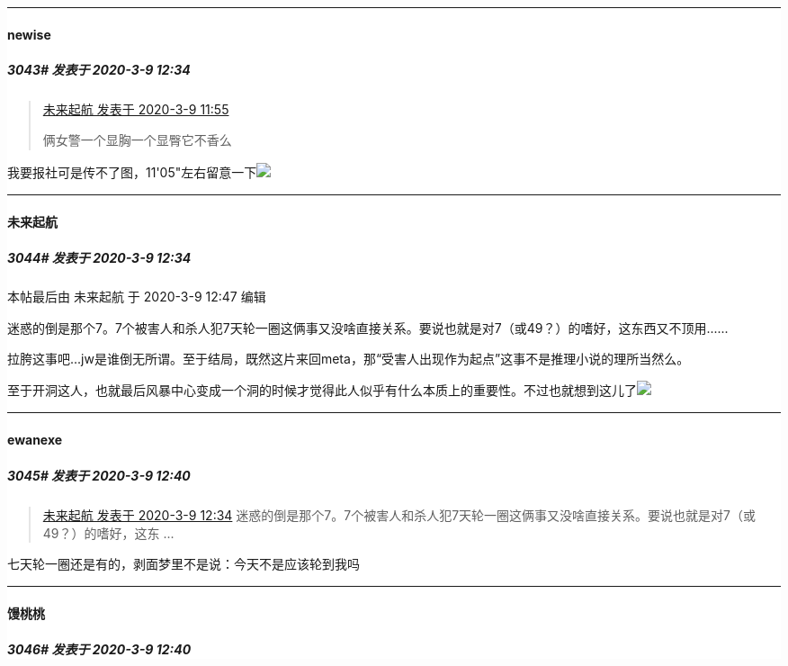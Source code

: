 

*****

####  newise  
##### 3043#       发表于 2020-3-9 12:34



<blockquote><a href="httphttps://bbs.saraba1st.com/2b/forum.php?mod=redirect&amp;goto=findpost&amp;pid=46667848&amp;ptid=1844226" target="_blank">未来起航 发表于 2020-3-9 11:55</a>

俩女警一个显胸一个显臀它不香么</blockquote>
我要报社可是传不了图，11'05"左右留意一下<img src="https://static.saraba1st.com/image/smiley/face2017/001.png" referrerpolicy="no-referrer">







*****

####  未来起航  
##### 3044#       发表于 2020-3-9 12:34



 本帖最后由 未来起航 于 2020-3-9 12:47 编辑 

迷惑的倒是那个7。7个被害人和杀人犯7天轮一圈这俩事又没啥直接关系。要说也就是对7（或49？）的嗜好，这东西又不顶用......


拉胯这事吧...jw是谁倒无所谓。至于结局，既然这片来回meta，那“受害人出现作为起点”这事不是推理小说的理所当然么。


至于开洞这人，也就最后风暴中心变成一个洞的时候才觉得此人似乎有什么本质上的重要性。不过也就想到这儿了<img src="https://static.saraba1st.com/image/smiley/face2017/002.png" referrerpolicy="no-referrer">







*****

####  ewanexe  
##### 3045#       发表于 2020-3-9 12:40



<blockquote><a href="httphttps://bbs.saraba1st.com/2b/forum.php?mod=redirect&amp;goto=findpost&amp;pid=46668248&amp;ptid=1844226" target="_blank">未来起航 发表于 2020-3-9 12:34</a>
迷惑的倒是那个7。7个被害人和杀人犯7天轮一圈这俩事又没啥直接关系。要说也就是对7（或49？）的嗜好，这东 ...</blockquote>
七天轮一圈还是有的，剥面梦里不是说：今天不是应该轮到我吗







*****

####  馒桃桃  
##### 3046#       发表于 2020-3-9 12:40
